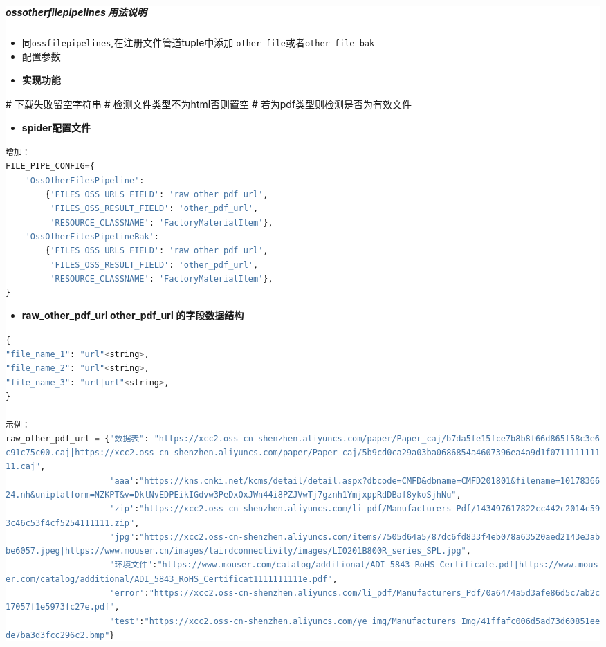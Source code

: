 <p id="otherfilepipelines"></p> 

##### ossotherfilepipelines 用法说明

* 同`ossfilepipelines`,在注册文件管道tuple中添加 `other_file`或者`other_file_bak`
* 配置参数


- **实现功能**

\# 下载失败留空字符串
\# 检测文件类型不为html否则置空
\# 若为pdf类型则检测是否为有效文件



- **spider配置文件**

```python
增加：
FILE_PIPE_CONFIG={
    'OssOtherFilesPipeline':
        {'FILES_OSS_URLS_FIELD': 'raw_other_pdf_url',
         'FILES_OSS_RESULT_FIELD': 'other_pdf_url',
         'RESOURCE_CLASSNAME': 'FactoryMaterialItem'},
    'OssOtherFilesPipelineBak':
        {'FILES_OSS_URLS_FIELD': 'raw_other_pdf_url',
         'FILES_OSS_RESULT_FIELD': 'other_pdf_url',
         'RESOURCE_CLASSNAME': 'FactoryMaterialItem'},
}
```

- **raw_other_pdf_url  other_pdf_url 的字段数据结构**

```python
{
"file_name_1": "url"<string>,
"file_name_2": "url"<string>,
"file_name_3": "url|url"<string>,
}

示例：
raw_other_pdf_url = {"数据表": "https://xcc2.oss-cn-shenzhen.aliyuncs.com/paper/Paper_caj/b7da5fe15fce7b8b8f66d865f58c3e6c91c75c00.caj|https://xcc2.oss-cn-shenzhen.aliyuncs.com/paper/Paper_caj/5b9cd0ca29a03ba0686854a4607396ea4a9d1f071111111111.caj",
                     'aaa':"https://kns.cnki.net/kcms/detail/detail.aspx?dbcode=CMFD&dbname=CMFD201801&filename=1017836624.nh&uniplatform=NZKPT&v=DklNvEDPEikIGdvw3PeDxOxJWn44i8PZJVwTj7gznh1YmjxppRdDBaf8ykoSjhNu",
                     'zip':"https://xcc2.oss-cn-shenzhen.aliyuncs.com/li_pdf/Manufacturers_Pdf/143497617822cc442c2014c593c46c53f4cf5254111111.zip",
                     "jpg":"https://xcc2.oss-cn-shenzhen.aliyuncs.com/items/7505d64a5/87dc6fd833f4eb078a63520aed2143e3abbe6057.jpeg|https://www.mouser.cn/images/lairdconnectivity/images/LI0201B800R_series_SPL.jpg",
                     "环境文件":"https://www.mouser.com/catalog/additional/ADI_5843_RoHS_Certificate.pdf|https://www.mouser.com/catalog/additional/ADI_5843_RoHS_Certificat1111111111e.pdf",
                     'error':"https://xcc2.oss-cn-shenzhen.aliyuncs.com/li_pdf/Manufacturers_Pdf/0a6474a5d3afe86d5c7ab2c17057f1e5973fc27e.pdf",
                     "test":"https://xcc2.oss-cn-shenzhen.aliyuncs.com/ye_img/Manufacturers_Img/41ffafc006d5ad73d60851eede7ba3d3fcc296c2.bmp"}
```










